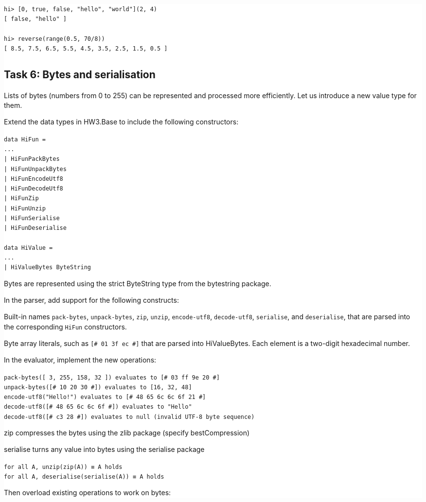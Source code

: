     hi> [0, true, false, "hello", "world"](2, 4)
    [ false, "hello" ]
    
    hi> reverse(range(0.5, 70/8))
    [ 8.5, 7.5, 6.5, 5.5, 4.5, 3.5, 2.5, 1.5, 0.5 ]
## Task 6: Bytes and serialisation

Lists of bytes (numbers from 0 to 255) can be represented and processed more efficiently. Let us introduce a new value type for them.

Extend the data types in HW3.Base to include the following constructors:
    
    data HiFun =
    ...
    | HiFunPackBytes
    | HiFunUnpackBytes
    | HiFunEncodeUtf8
    | HiFunDecodeUtf8
    | HiFunZip
    | HiFunUnzip
    | HiFunSerialise
    | HiFunDeserialise
    
    data HiValue =
    ...
    | HiValueBytes ByteString
Bytes are represented using the strict ByteString type from the bytestring package.

In the parser, add support for the following constructs:

Built-in names `pack-bytes`, `unpack-bytes`, `zip`, `unzip`, `encode-utf8`, `decode-utf8`, `serialise`, and `deserialise`, that are parsed into the corresponding `HiFun` constructors.

Byte array literals, such as `[# 01 3f ec #]` that are parsed into HiValueBytes. Each element is a two-digit hexadecimal number.

In the evaluator, implement the new operations:

    pack-bytes([ 3, 255, 158, 32 ]) evaluates to [# 03 ff 9e 20 #]
    unpack-bytes([# 10 20 30 #]) evaluates to [16, 32, 48]
    encode-utf8("Hello!") evaluates to [# 48 65 6c 6c 6f 21 #]
    decode-utf8([# 48 65 6c 6c 6f #]) evaluates to "Hello"
    decode-utf8([# c3 28 #]) evaluates to null (invalid UTF-8 byte sequence)
zip compresses the bytes using the zlib package (specify bestCompression)

serialise turns any value into bytes using the serialise package

    for all A, unzip(zip(A)) ≡ A holds
    for all A, deserialise(serialise(A)) ≡ A holds
Then overload existing operations to work on bytes:
    